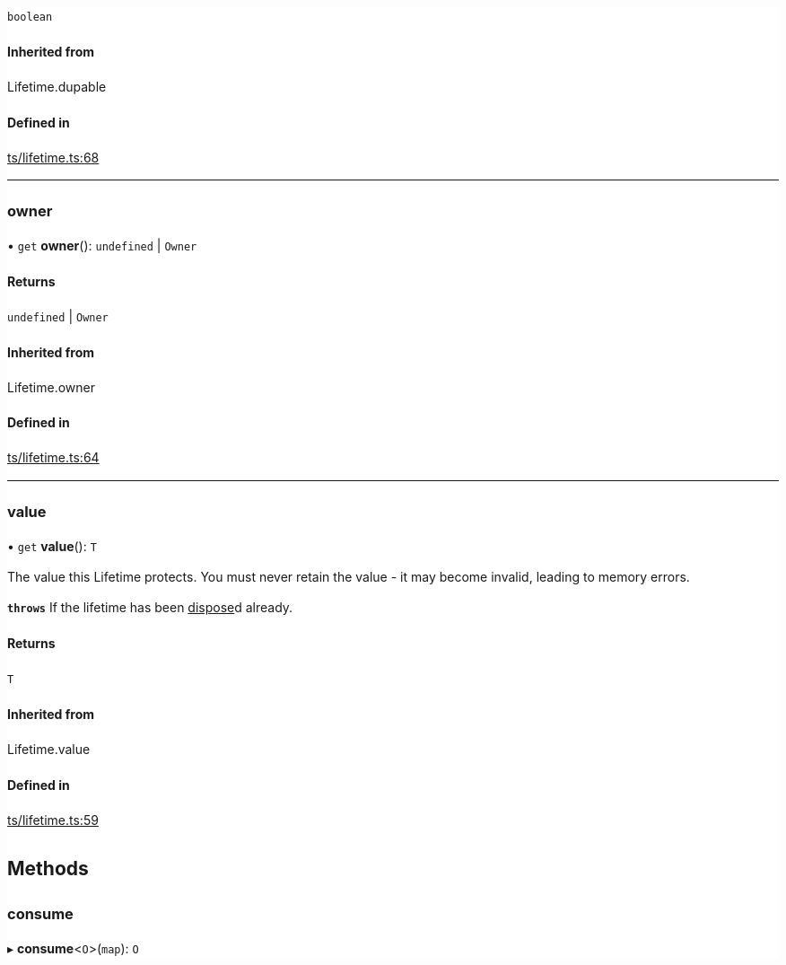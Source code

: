 `boolean`

#### Inherited from

Lifetime.dupable

#### Defined in

[ts/lifetime.ts:68](https://github.com/justjake/quickjs-emscripten/blob/master/ts/lifetime.ts#L68)

___

### owner

• `get` **owner**(): `undefined` \| `Owner`

#### Returns

`undefined` \| `Owner`

#### Inherited from

Lifetime.owner

#### Defined in

[ts/lifetime.ts:64](https://github.com/justjake/quickjs-emscripten/blob/master/ts/lifetime.ts#L64)

___

### value

• `get` **value**(): `T`

The value this Lifetime protects. You must never retain the value - it
may become invalid, leading to memory errors.

**`throws`** If the lifetime has been [dispose](WeakLifetime.md#dispose)d already.

#### Returns

`T`

#### Inherited from

Lifetime.value

#### Defined in

[ts/lifetime.ts:59](https://github.com/justjake/quickjs-emscripten/blob/master/ts/lifetime.ts#L59)

## Methods

### consume

▸ **consume**<`O`\>(`map`): `O`
